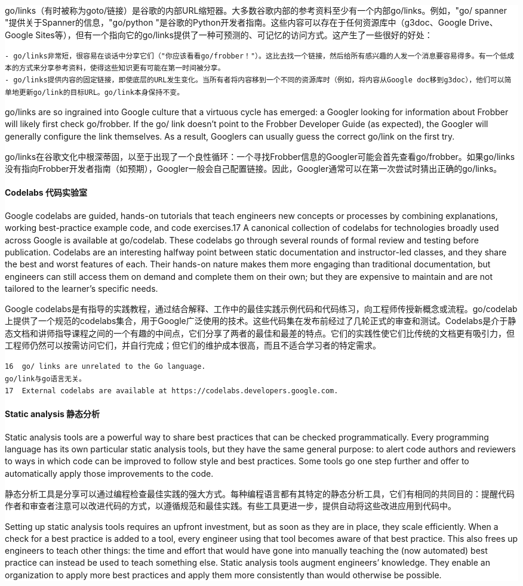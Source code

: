 go/links（有时被称为goto/链接）是谷歌的内部URL缩短器。大多数谷歌内部的参考资料至少有一个内部go/links。例如，"go/ spanner "提供关于Spanner的信息，"go/python "是谷歌的Python开发者指南。这些内容可以存在于任何资源库中（g3doc、Google Drive、Google Sites等），但有一个指向它的go/links提供了一种可预测的、可记忆的访问方式。这产生了一些很好的好处：

	- go/links非常短，很容易在谈话中分享它们（"你应该看看go/frobber！"）。这比去找一个链接，然后给所有感兴趣的人发一个消息要容易得多。有一个低成本的方式来分享参考资料，使得这些知识更有可能在第一时间被分享。
	- go/links提供内容的固定链接，即使底层的URL发生变化。当所有者将内容移到一个不同的资源库时（例如，将内容从Google doc移到g3doc），他们可以简单地更新go/link的目标URL。go/link本身保持不变。

go/links are so ingrained into Google culture that a virtuous cycle has emerged: a Googler looking for information about Frobber will likely first check go/frobber. If the go/ link doesn’t point to the Frobber Developer Guide (as expected), the Googler will generally configure the link themselves. As a result, Googlers can usually guess the correct go/link on the first try.

go/links在谷歌文化中根深蒂固，以至于出现了一个良性循环：一个寻找Frobber信息的Googler可能会首先查看go/frobber。如果go/links没有指向Frobber开发者指南（如预期），Googler一般会自己配置链接。因此，Googler通常可以在第一次尝试时猜出正确的go/links。

#### Codelabs 代码实验室
Google codelabs are guided, hands-on tutorials that teach engineers new concepts or processes by combining explanations, working best-practice example code, and code exercises.17 A canonical collection of codelabs for technologies broadly used across Google is available at go/codelab. These codelabs go through several rounds of formal review and testing before publication. Codelabs are an interesting halfway point between static documentation and instructor-led classes, and they share the best and worst features of each. Their hands-on nature makes them more engaging than traditional documentation, but engineers can still access them on demand and complete them on their own; but they are expensive to maintain and are not tailored to the learner’s specific needs.

Google codelabs是有指导的实践教程，通过结合解释、工作中的最佳实践示例代码和代码练习，向工程师传授新概念或流程。go/codelab上提供了一个规范的codelabs集合，用于Google广泛使用的技术。这些代码集在发布前经过了几轮正式的审查和测试。Codelabs是介于静态文档和讲师指导课程之间的一个有趣的中间点，它们分享了两者的最佳和最差的特点。它们的实践性使它们比传统的文档更有吸引力，但工程师仍然可以按需访问它们，并自行完成；但它们的维护成本很高，而且不适合学习者的特定需求。

```
16	go/ links are unrelated to the Go language.
go/link与go语言无关。
17	External codelabs are available at https://codelabs.developers.google.com.
```

#### Static analysis 静态分析
Static analysis tools are a powerful way to share best practices that can be checked programmatically. Every programming language has its own particular static analysis tools, but they have the same general purpose: to alert code authors and reviewers to ways in which code can be improved to follow style and best practices. Some tools go one step further and offer to automatically apply those improvements to the code.

静态分析工具是分享可以通过编程检查最佳实践的强大方式。每种编程语言都有其特定的静态分析工具，它们有相同的共同目的：提醒代码作者和审查者注意可以改进代码的方式，以遵循规范和最佳实践。有些工具更进一步，提供自动将这些改进应用到代码中。

Setting up static analysis tools requires an upfront investment, but as soon as they are in place, they scale efficiently. When a check for a best practice is added to a tool, every engineer using that tool becomes aware of that best practice. This also frees up engineers to teach other things: the time and effort that would have gone into manually teaching the (now automated) best practice can instead be used to teach something else. Static analysis tools augment engineers’ knowledge. They enable an organization to apply more best practices and apply them more consistently than would otherwise be possible.

